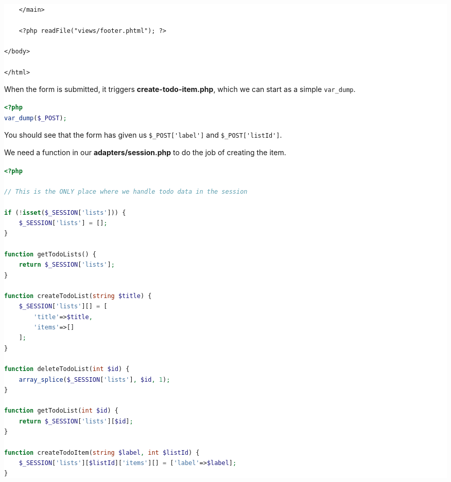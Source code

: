 ```phtml {hl_lines="16"}
    </main>

    <?php readFile("views/footer.phtml"); ?>

</body>

</html>
```

When the form is submitted, it triggers **create-todo-item.php**, which we can start as a simple `var_dump`.

```php
<?php
var_dump($_POST);
```

You should see that the form has given us `$_POST['label']` and `$_POST['listId']`.

We need a function in our **adapters/session.php** to do the job of creating the item.

```php {hl_lines="28-30"}
<?php

// This is the ONLY place where we handle todo data in the session

if (!isset($_SESSION['lists'])) {
    $_SESSION['lists'] = [];
}

function getTodoLists() {
    return $_SESSION['lists'];
}

function createTodoList(string $title) {
    $_SESSION['lists'][] = [
        'title'=>$title,
        'items'=>[]
    ];
}

function deleteTodoList(int $id) {
    array_splice($_SESSION['lists'], $id, 1);
}

function getTodoList(int $id) {
    return $_SESSION['lists'][$id];
}

function createTodoItem(string $label, int $listId) {
    $_SESSION['lists'][$listId]['items'][] = ['label'=>$label];
}
```
